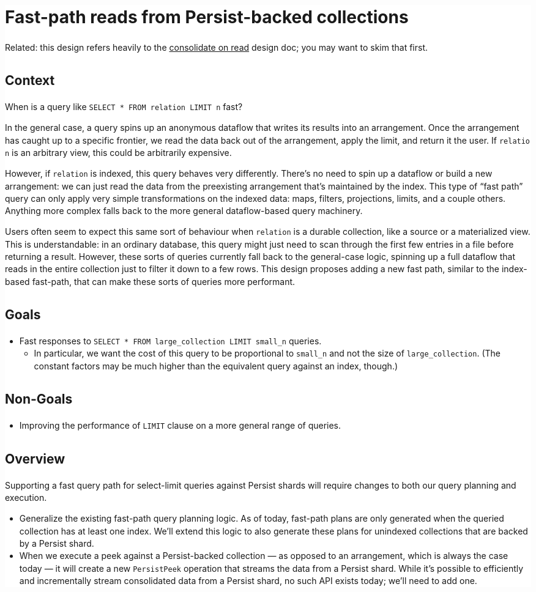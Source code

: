 # Fast-path reads from Persist-backed collections

Related: this design refers heavily to the [consolidate on read](https://github.com/bkirwi/materialize/blob/consolidation-on-read/doc/developer/design/20230317_consolidation_on_read.md) design doc; you may want to skim that first.

## Context

When is a query like `SELECT * FROM relation LIMIT n` fast?

In the general case, a query spins up an anonymous dataflow that writes its results into an arrangement. Once the arrangement has caught up to a specific frontier, we read the data back out of the arrangement, apply the limit, and return it the user.  If `relation` is an arbitrary view, this could be arbitrarily expensive.

However, if `relation` is indexed, this query behaves very differently. There’s no need to spin up a dataflow or build a new arrangement: we can just read the data from the preexisting arrangement that’s maintained by the index. This type of “fast path” query can only apply very simple transformations on the indexed data: maps, filters, projections, limits, and a couple others. Anything more complex falls back to the more general dataflow-based query machinery.

Users often seem to expect this same sort of behaviour when `relation` is a durable collection, like a source or a materialized view. This is understandable: in an ordinary database, this query might just need to scan through the first few entries in a file before returning a result. However, these sorts of queries currently fall back to the general-case logic, spinning up a full dataflow that reads in the entire collection just to filter it down to a few rows. This design proposes adding a new fast path, similar to the index-based fast-path, that can make these sorts of queries more performant.

## Goals

- Fast responses to `SELECT * FROM large_collection LIMIT small_n` queries.
  -  In particular, we want the cost of this query to be proportional to `small_n` and not the size of `large_collection`. (The constant factors may be much higher than the equivalent query against an index, though.)

## Non-Goals

- Improving the performance of `LIMIT` clause on a more general range of queries.

## Overview

Supporting a fast query path for select-limit queries against Persist shards will require changes to both our query planning and execution.

- Generalize the existing fast-path query planning logic. As of today, fast-path plans are only generated when the queried collection has at least one index. We’ll extend this logic to also generate these plans for unindexed collections that are backed by a Persist shard.
- When we execute a peek against a Persist-backed collection — as opposed to an arrangement, which is always the case today — it will create a new `PersistPeek` operation that streams the data from a Persist shard. While it’s possible to efficiently and incrementally stream consolidated data from a Persist shard, no such API exists today; we’ll need to add one.
